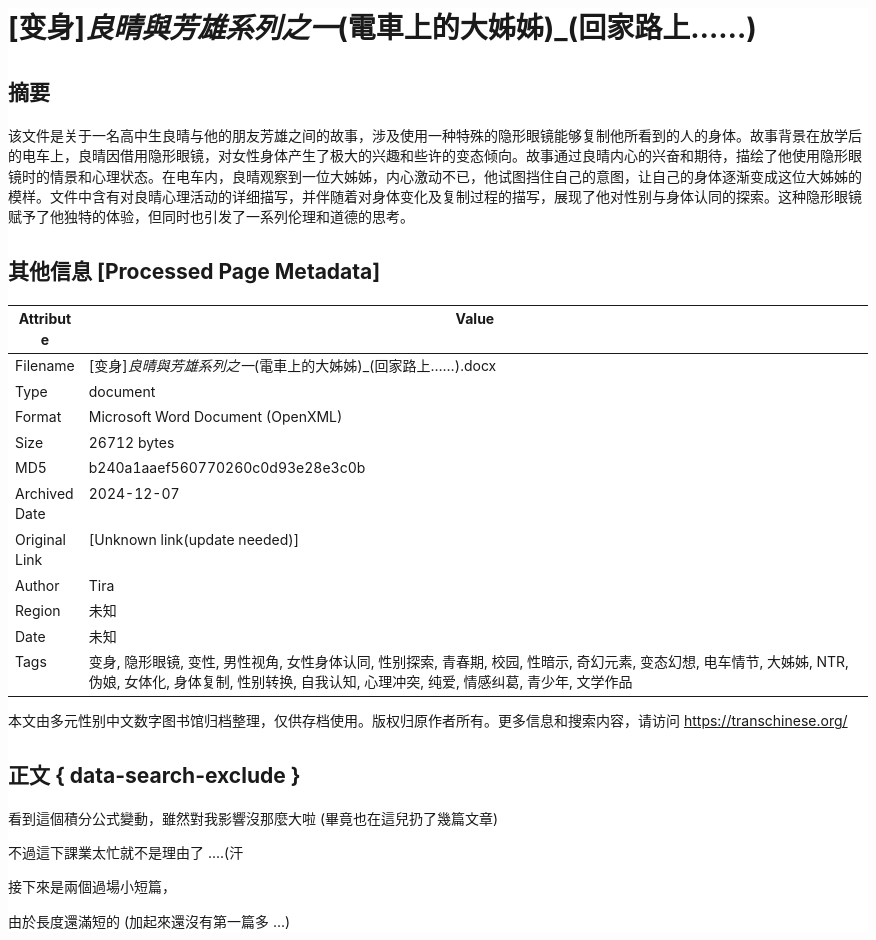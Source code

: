 # [变身]_良晴與芳雄系列之一_(電車上的大姊姊)_(回家路上……)



## 摘要


该文件是关于一名高中生良晴与他的朋友芳雄之间的故事，涉及使用一种特殊的隐形眼镜能够复制他所看到的人的身体。故事背景在放学后的电车上，良晴因借用隐形眼镜，对女性身体产生了极大的兴趣和些许的变态倾向。故事通过良晴内心的兴奋和期待，描绘了他使用隐形眼镜时的情景和心理状态。在电车内，良晴观察到一位大姊姊，内心激动不已，他试图挡住自己的意图，让自己的身体逐渐变成这位大姊姊的模样。文件中含有对良晴心理活动的详细描写，并伴随着对身体变化及复制过程的描写，展现了他对性别与身体认同的探索。这种隐形眼镜赋予了他独特的体验，但同时也引发了一系列伦理和道德的思考。



## 其他信息 [Processed Page Metadata]

| Attribute       | Value                                  |
|-----------------|----------------------------------------|
| Filename        | [变身]_良晴與芳雄系列之一_(電車上的大姊姊)_(回家路上……).docx                             |
| Type            | document                                 |
| Format          | Microsoft Word Document (OpenXML)                               |
| Size            | 26712 bytes                           |
| MD5             | b240a1aaef560770260c0d93e28e3c0b                                  |
| Archived Date   | 2024-12-07                             |
| Original Link   | [Unknown link(update needed)]                         |
| Author          | Tira                               |
| Region          | 未知                               |
| Date            | 未知                                 |
| Tags            | 变身, 隐形眼镜, 变性, 男性视角, 女性身体认同, 性别探索, 青春期, 校园, 性暗示, 奇幻元素, 变态幻想, 电车情节, 大姊姊, NTR, 伪娘, 女体化, 身体复制, 性别转换, 自我认知, 心理冲突, 纯爱, 情感纠葛, 青少年, 文学作品                                 |

本文由多元性别中文数字图书馆归档整理，仅供存档使用。版权归原作者所有。更多信息和搜索内容，请访问 <https://transchinese.org/>


## 正文 { data-search-exclude }


看到這個積分公式變動，雖然對我影響沒那麼大啦 (畢竟也在這兒扔了幾篇文章)



不過這下課業太忙就不是理由了 ....(汗



接下來是兩個過場小短篇，



由於長度還滿短的 (加起來還沒有第一篇多 ...)
